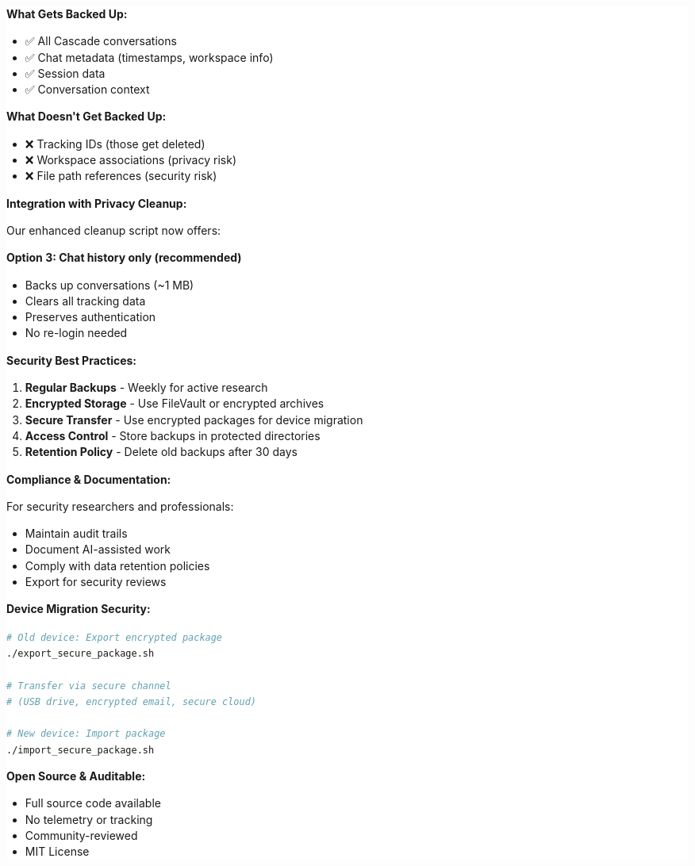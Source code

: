 **What Gets Backed Up:**

- ✅ All Cascade conversations
- ✅ Chat metadata (timestamps, workspace info)
- ✅ Session data
- ✅ Conversation context

**What Doesn't Get Backed Up:**

- ❌ Tracking IDs (those get deleted)
- ❌ Workspace associations (privacy risk)
- ❌ File path references (security risk)

**Integration with Privacy Cleanup:**

Our enhanced cleanup script now offers:

**Option 3: Chat history only (recommended)**
- Backs up conversations (~1 MB)
- Clears all tracking data
- Preserves authentication
- No re-login needed

**Security Best Practices:**

1. **Regular Backups** - Weekly for active research
2. **Encrypted Storage** - Use FileVault or encrypted archives
3. **Secure Transfer** - Use encrypted packages for device migration
4. **Access Control** - Store backups in protected directories
5. **Retention Policy** - Delete old backups after 30 days

**Compliance & Documentation:**

For security researchers and professionals:
- Maintain audit trails
- Document AI-assisted work
- Comply with data retention policies
- Export for security reviews

**Device Migration Security:**

```bash
# Old device: Export encrypted package
./export_secure_package.sh

# Transfer via secure channel
# (USB drive, encrypted email, secure cloud)

# New device: Import package
./import_secure_package.sh
```

**Open Source & Auditable:**

- Full source code available
- No telemetry or tracking
- Community-reviewed
- MIT License
